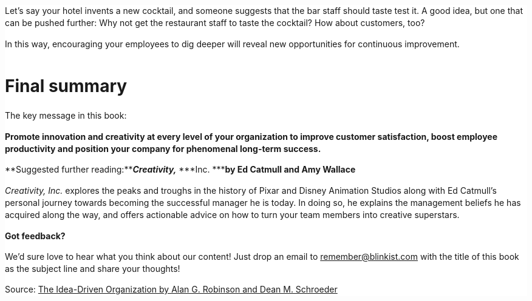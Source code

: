 Let’s say your hotel invents a new cocktail, and someone suggests that the bar staff should taste test it. A good idea, but one that can be pushed further: Why not get the restaurant staff to taste the cocktail? How about customers, too?

In this way, encouraging your employees to dig deeper will reveal new opportunities for continuous improvement.

# Final summary

The key message in this book:

**Promote innovation and creativity at every level of your organization to improve customer satisfaction, boost employee productivity and position your company for phenomenal long-term success.**

**Suggested further reading:*****Creativity,*** ***Inc. *****by Ed Catmull and Amy Wallace**

*Creativity,* *Inc.* explores the peaks and troughs in the history of Pixar and Disney Animation Studios along with Ed Catmull’s personal journey towards becoming the successful manager he is today. In doing so, he explains the management beliefs he has acquired along the way, and offers actionable advice on how to turn your team members into creative superstars.

**Got feedback?**

We’d sure love to hear what you think about our content! Just drop an email to remember@blinkist.com with the title of this book as the subject line and share your thoughts!


Source: [The Idea-Driven Organization by Alan G. Robinson and Dean M. Schroeder](https://www.blinkist.com/en/nc/daily/reader/the-idea-driven-organization-en/)